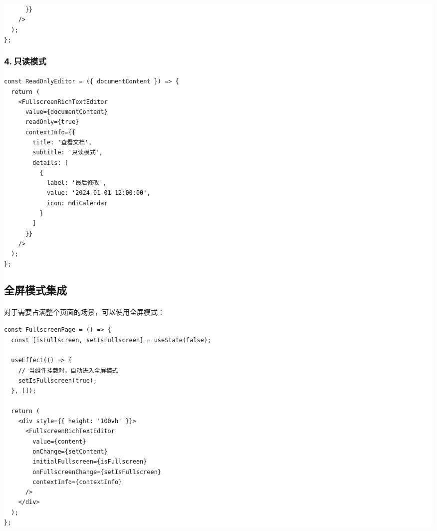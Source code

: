```tsx
      }}
    />
  );
};
```

### 4. 只读模式

```tsx
const ReadOnlyEditor = ({ documentContent }) => {
  return (
    <FullscreenRichTextEditor
      value={documentContent}
      readOnly={true}
      contextInfo={{
        title: '查看文档',
        subtitle: '只读模式',
        details: [
          {
            label: '最后修改',
            value: '2024-01-01 12:00:00',
            icon: mdiCalendar
          }
        ]
      }}
    />
  );
};
```

## 全屏模式集成

对于需要占满整个页面的场景，可以使用全屏模式：

```tsx
const FullscreenPage = () => {
  const [isFullscreen, setIsFullscreen] = useState(false);

  useEffect(() => {
    // 当组件挂载时，自动进入全屏模式
    setIsFullscreen(true);
  }, []);

  return (
    <div style={{ height: '100vh' }}>
      <FullscreenRichTextEditor
        value={content}
        onChange={setContent}
        initialFullscreen={isFullscreen}
        onFullscreenChange={setIsFullscreen}
        contextInfo={contextInfo}
      />
    </div>
  );
};
```
